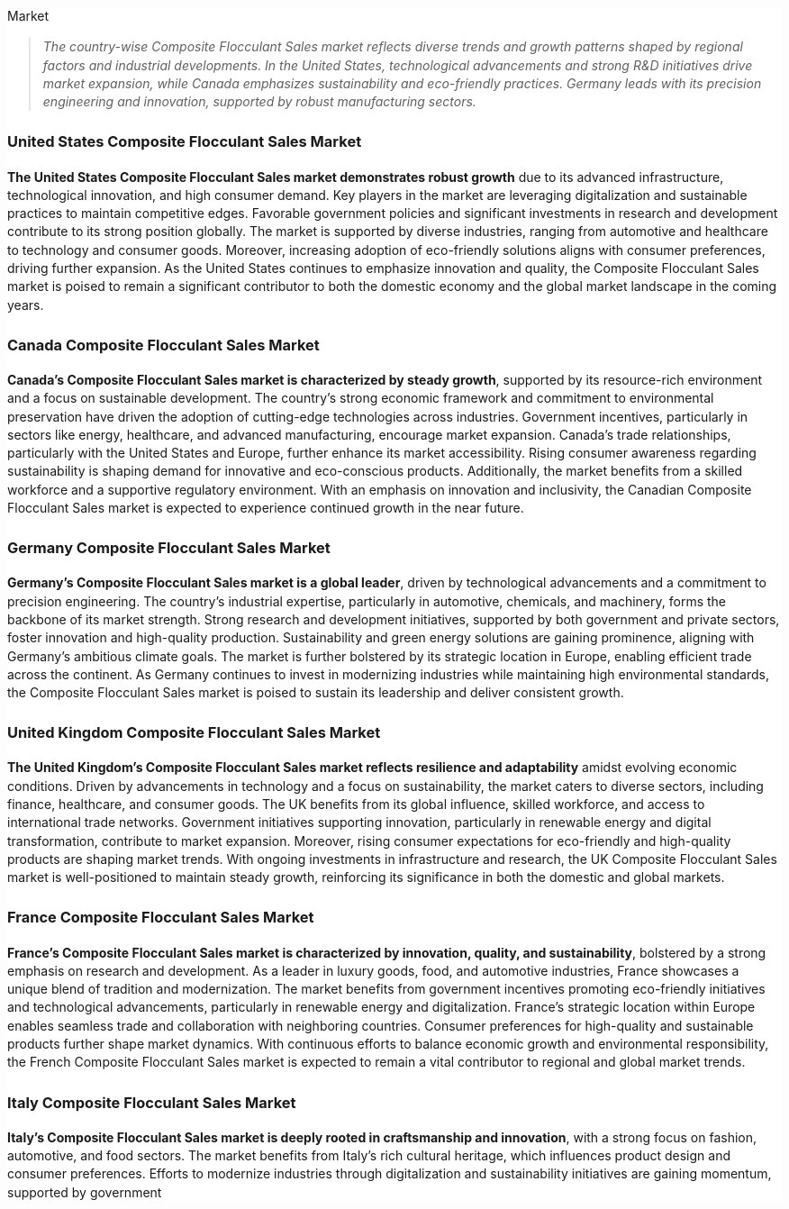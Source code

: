 Market<br /></span></h1><blockquote><p><em><span class="">The country-wise Composite Flocculant Sales market reflects diverse trends and growth patterns shaped by regional factors and industrial developments. In the United States, technological advancements and strong R&amp;D initiatives drive market expansion, while Canada emphasizes sustainability and eco-friendly practices. Germany leads with its precision engineering and innovation, supported by robust manufacturing sectors.</span></em></p></blockquote><h3><strong>United States Composite Flocculant Sales Market</strong></h3><p><strong>The United States Composite Flocculant Sales market demonstrates robust growth</strong> due to its advanced infrastructure, technological innovation, and high consumer demand. Key players in the market are leveraging digitalization and sustainable practices to maintain competitive edges. Favorable government policies and significant investments in research and development contribute to its strong position globally. The market is supported by diverse industries, ranging from automotive and healthcare to technology and consumer goods. Moreover, increasing adoption of eco-friendly solutions aligns with consumer preferences, driving further expansion. As the United States continues to emphasize innovation and quality, the Composite Flocculant Sales market is poised to remain a significant contributor to both the domestic economy and the global market landscape in the coming years.</p><h3><strong>Canada Composite Flocculant Sales Market</strong></h3><p><strong>Canada&rsquo;s Composite Flocculant Sales market is characterized by steady growth</strong>, supported by its resource-rich environment and a focus on sustainable development. The country&rsquo;s strong economic framework and commitment to environmental preservation have driven the adoption of cutting-edge technologies across industries. Government incentives, particularly in sectors like energy, healthcare, and advanced manufacturing, encourage market expansion. Canada&rsquo;s trade relationships, particularly with the United States and Europe, further enhance its market accessibility. Rising consumer awareness regarding sustainability is shaping demand for innovative and eco-conscious products. Additionally, the market benefits from a skilled workforce and a supportive regulatory environment. With an emphasis on innovation and inclusivity, the Canadian Composite Flocculant Sales market is expected to experience continued growth in the near future.</p><h3><strong>Germany Composite Flocculant Sales Market</strong></h3><p><strong>Germany&rsquo;s Composite Flocculant Sales market is a global leader</strong>, driven by technological advancements and a commitment to precision engineering. The country&rsquo;s industrial expertise, particularly in automotive, chemicals, and machinery, forms the backbone of its market strength. Strong research and development initiatives, supported by both government and private sectors, foster innovation and high-quality production. Sustainability and green energy solutions are gaining prominence, aligning with Germany&rsquo;s ambitious climate goals. The market is further bolstered by its strategic location in Europe, enabling efficient trade across the continent. As Germany continues to invest in modernizing industries while maintaining high environmental standards, the Composite Flocculant Sales market is poised to sustain its leadership and deliver consistent growth.</p><h3><strong>United Kingdom Composite Flocculant Sales Market</strong></h3><p><strong>The United Kingdom&rsquo;s Composite Flocculant Sales market reflects resilience and adaptability</strong> amidst evolving economic conditions. Driven by advancements in technology and a focus on sustainability, the market caters to diverse sectors, including finance, healthcare, and consumer goods. The UK benefits from its global influence, skilled workforce, and access to international trade networks. Government initiatives supporting innovation, particularly in renewable energy and digital transformation, contribute to market expansion. Moreover, rising consumer expectations for eco-friendly and high-quality products are shaping market trends. With ongoing investments in infrastructure and research, the UK Composite Flocculant Sales market is well-positioned to maintain steady growth, reinforcing its significance in both the domestic and global markets.</p><h3><strong>France Composite Flocculant Sales Market</strong></h3><p><strong>France&rsquo;s Composite Flocculant Sales market is characterized by innovation, quality, and sustainability</strong>, bolstered by a strong emphasis on research and development. As a leader in luxury goods, food, and automotive industries, France showcases a unique blend of tradition and modernization. The market benefits from government incentives promoting eco-friendly initiatives and technological advancements, particularly in renewable energy and digitalization. France&rsquo;s strategic location within Europe enables seamless trade and collaboration with neighboring countries. Consumer preferences for high-quality and sustainable products further shape market dynamics. With continuous efforts to balance economic growth and environmental responsibility, the French Composite Flocculant Sales market is expected to remain a vital contributor to regional and global market trends.</p><h3><strong>Italy Composite Flocculant Sales Market</strong></h3><p><strong>Italy&rsquo;s Composite Flocculant Sales market is deeply rooted in craftsmanship and innovation</strong>, with a strong focus on fashion, automotive, and food sectors. The market benefits from Italy&rsquo;s rich cultural heritage, which influences product design and consumer preferences. Efforts to modernize industries through digitalization and sustainability initiatives are gaining momentum, supported by government